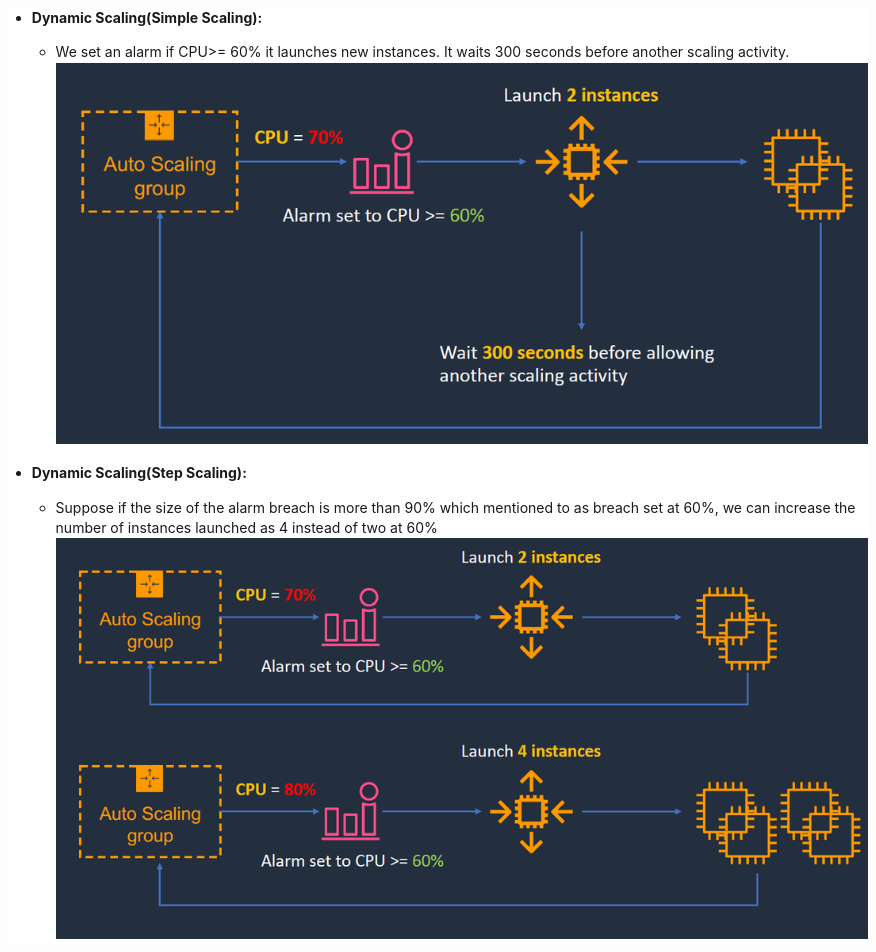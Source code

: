 - **Dynamic Scaling(Simple Scaling):**
    - We set an alarm if CPU>= 60% it launches new instances. It waits 300 seconds before another scaling activity.
    ![alt text](imgs/ec21.PNG "")

- **Dynamic Scaling(Step Scaling):**
    - Suppose if the size of the alarm breach is more than 90% which mentioned to as breach set at 60%, we can increase the number of instances launched as 4 instead of two at 60%
    ![alt text](imgs/ec22.PNG "")
